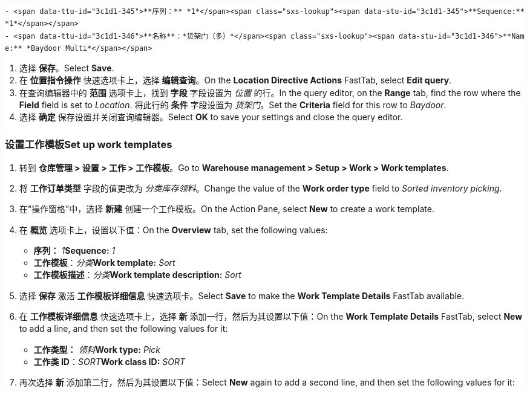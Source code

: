     - <span data-ttu-id="3c1d1-345">**序列：** *1*</span><span class="sxs-lookup"><span data-stu-id="3c1d1-345">**Sequence:** *1*</span></span>
    - <span data-ttu-id="3c1d1-346">**名称**：*货架门（多）*</span><span class="sxs-lookup"><span data-stu-id="3c1d1-346">**Name:** *Baydoor Multi*</span></span>

1. <span data-ttu-id="3c1d1-347">选择 **保存**。</span><span class="sxs-lookup"><span data-stu-id="3c1d1-347">Select **Save**.</span></span>
1. <span data-ttu-id="3c1d1-348">在 **位置指令操作** 快速选项卡上，选择 **编辑查询**。</span><span class="sxs-lookup"><span data-stu-id="3c1d1-348">On the **Location Directive Actions** FastTab, select **Edit query**.</span></span>
1. <span data-ttu-id="3c1d1-349">在查询编辑器中的 **范围** 选项卡上，找到 **字段** 字段设置为 *位置* 的行。</span><span class="sxs-lookup"><span data-stu-id="3c1d1-349">In the query editor, on the **Range** tab, find the row where the **Field** field is set to *Location*.</span></span> <span data-ttu-id="3c1d1-350">将此行的 **条件** 字段设置为 *货架门*。</span><span class="sxs-lookup"><span data-stu-id="3c1d1-350">Set the **Criteria** field for this row to *Baydoor*.</span></span>
1. <span data-ttu-id="3c1d1-351">选择 **确定** 保存设置并关闭查询编辑器。</span><span class="sxs-lookup"><span data-stu-id="3c1d1-351">Select **OK** to save your settings and close the query editor.</span></span>

### <a name="set-up-work-templates"></a><span data-ttu-id="3c1d1-352">设置工作模板</span><span class="sxs-lookup"><span data-stu-id="3c1d1-352">Set up work templates</span></span>

1. <span data-ttu-id="3c1d1-353">转到 **仓库管理 \> 设置 \> 工作 \> 工作模板**。</span><span class="sxs-lookup"><span data-stu-id="3c1d1-353">Go to **Warehouse management \> Setup \> Work \> Work templates**.</span></span>
1. <span data-ttu-id="3c1d1-354">将 **工作订单类型** 字段的值更改为 *分类库存领料*。</span><span class="sxs-lookup"><span data-stu-id="3c1d1-354">Change the value of the **Work order type** field to *Sorted inventory picking*.</span></span>
1. <span data-ttu-id="3c1d1-355">在“操作窗格”中，选择 **新建** 创建一个工作模板。</span><span class="sxs-lookup"><span data-stu-id="3c1d1-355">On the Action Pane, select **New** to create a work template.</span></span>
1. <span data-ttu-id="3c1d1-356">在 **概览** 选项卡上，设置以下值：</span><span class="sxs-lookup"><span data-stu-id="3c1d1-356">On the **Overview** tab, set the following values:</span></span>

    - <span data-ttu-id="3c1d1-357">**序列：** *1*</span><span class="sxs-lookup"><span data-stu-id="3c1d1-357">**Sequence:** *1*</span></span>
    - <span data-ttu-id="3c1d1-358">**工作模板**：*分类*</span><span class="sxs-lookup"><span data-stu-id="3c1d1-358">**Work template:** *Sort*</span></span>
    - <span data-ttu-id="3c1d1-359">**工作模板描述**：*分类*</span><span class="sxs-lookup"><span data-stu-id="3c1d1-359">**Work template description:** *Sort*</span></span>

1. <span data-ttu-id="3c1d1-360">选择 **保存** 激活 **工作模板详细信息** 快速选项卡。</span><span class="sxs-lookup"><span data-stu-id="3c1d1-360">Select **Save** to make the **Work Template Details** FastTab available.</span></span>
1. <span data-ttu-id="3c1d1-361">在 **工作模板详细信息** 快速选项卡上，选择 **新** 添加一行，然后为其设置以下值：</span><span class="sxs-lookup"><span data-stu-id="3c1d1-361">On the **Work Template Details** FastTab, select **New** to add a line, and then set the following values for it:</span></span>

    - <span data-ttu-id="3c1d1-362">**工作类型：** *领料*</span><span class="sxs-lookup"><span data-stu-id="3c1d1-362">**Work type:** *Pick*</span></span>
    - <span data-ttu-id="3c1d1-363">**工作类 ID**：*SORT*</span><span class="sxs-lookup"><span data-stu-id="3c1d1-363">**Work class ID:** *SORT*</span></span>

1. <span data-ttu-id="3c1d1-364">再次选择 **新** 添加第二行，然后为其设置以下值：</span><span class="sxs-lookup"><span data-stu-id="3c1d1-364">Select **New** again to add a second line, and then set the following values for it:</span></span>
